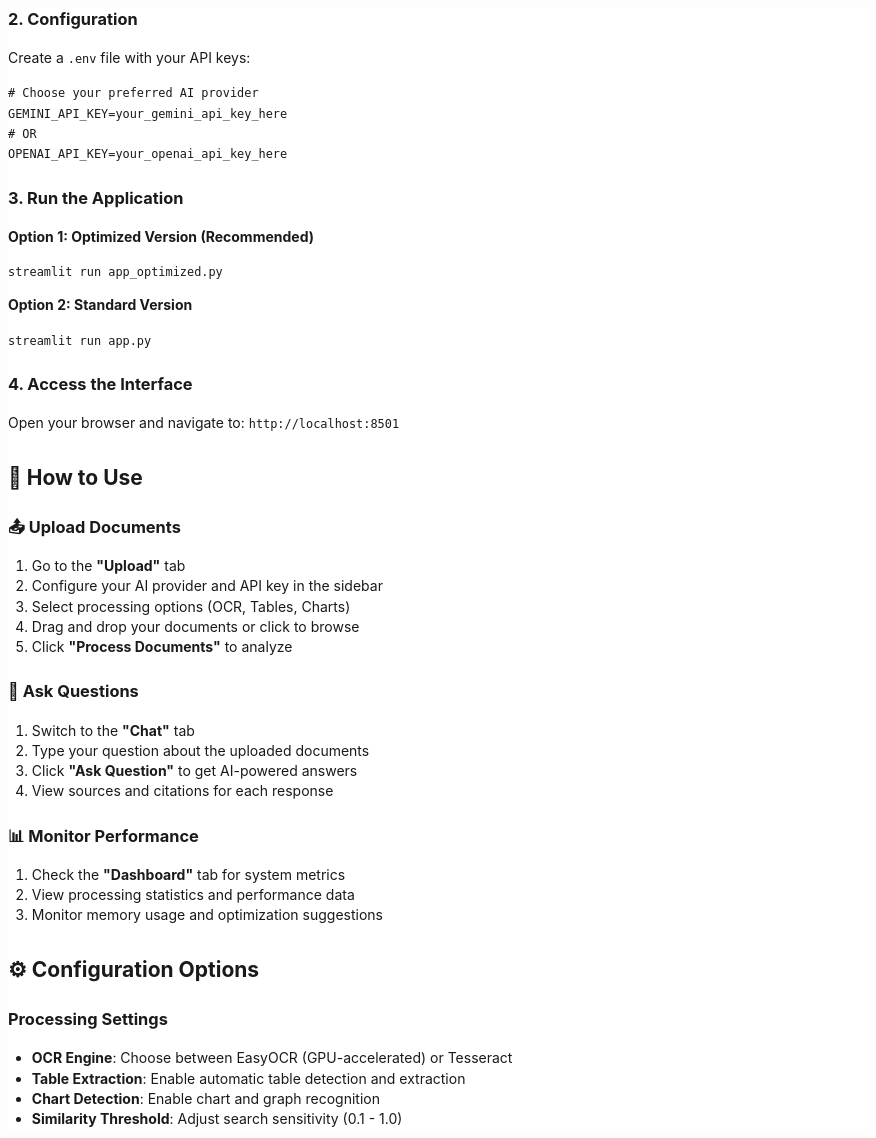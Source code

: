 ### 2. Configuration

Create a `.env` file with your API keys:

```env
# Choose your preferred AI provider
GEMINI_API_KEY=your_gemini_api_key_here
# OR
OPENAI_API_KEY=your_openai_api_key_here
```

### 3. Run the Application

**Option 1: Optimized Version (Recommended)**
```bash
streamlit run app_optimized.py
```

**Option 2: Standard Version**
```bash
streamlit run app.py
```

### 4. Access the Interface

Open your browser and navigate to: `http://localhost:8501`

## 🎯 How to Use

### 📤 **Upload Documents**
1. Go to the **"Upload"** tab
2. Configure your AI provider and API key in the sidebar
3. Select processing options (OCR, Tables, Charts)
4. Drag and drop your documents or click to browse
5. Click **"Process Documents"** to analyze

### 💬 **Ask Questions**
1. Switch to the **"Chat"** tab
2. Type your question about the uploaded documents
3. Click **"Ask Question"** to get AI-powered answers
4. View sources and citations for each response

### 📊 **Monitor Performance**
1. Check the **"Dashboard"** tab for system metrics
2. View processing statistics and performance data
3. Monitor memory usage and optimization suggestions

## ⚙️ Configuration Options

### **Processing Settings**
- **OCR Engine**: Choose between EasyOCR (GPU-accelerated) or Tesseract
- **Table Extraction**: Enable automatic table detection and extraction
- **Chart Detection**: Enable chart and graph recognition
- **Similarity Threshold**: Adjust search sensitivity (0.1 - 1.0)
